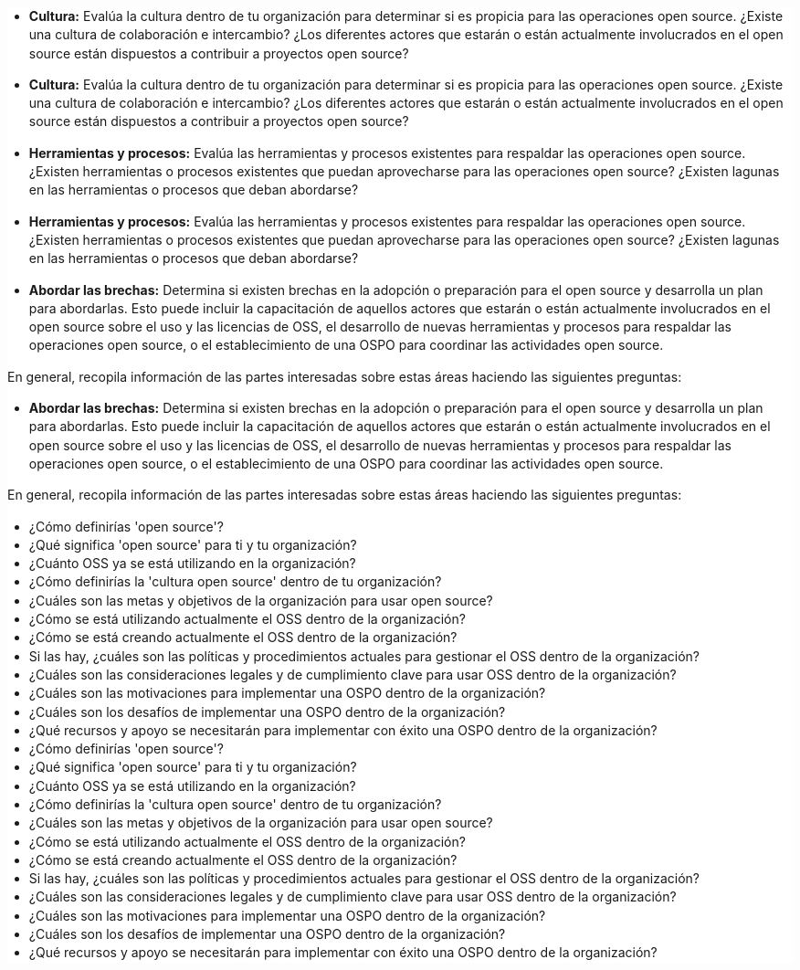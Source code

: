 * **Cultura:** Evalúa la cultura dentro de tu organización para determinar si es propicia para las operaciones open source. ¿Existe una cultura de colaboración e intercambio? ¿Los diferentes actores que estarán o están actualmente involucrados en el open source están dispuestos a contribuir a proyectos open source?
* **Cultura:** Evalúa la cultura dentro de tu organización para determinar si es propicia para las operaciones open source. ¿Existe una cultura de colaboración e intercambio? ¿Los diferentes actores que estarán o están actualmente involucrados en el open source están dispuestos a contribuir a proyectos open source?

* **Herramientas y procesos:** Evalúa las herramientas y procesos existentes para respaldar las operaciones open source. ¿Existen herramientas o procesos existentes que puedan aprovecharse para las operaciones open source? ¿Existen lagunas en las herramientas o procesos que deban abordarse?
* **Herramientas y procesos:** Evalúa las herramientas y procesos existentes para respaldar las operaciones open source. ¿Existen herramientas o procesos existentes que puedan aprovecharse para las operaciones open source? ¿Existen lagunas en las herramientas o procesos que deban abordarse?

* **Abordar las brechas:** Determina si existen brechas en la adopción o preparación para el open source y desarrolla un plan para abordarlas. Esto puede incluir la capacitación de aquellos actores que estarán o están actualmente involucrados en el open source sobre el uso y las licencias de OSS, el desarrollo de nuevas herramientas y procesos para respaldar las operaciones open source, o el establecimiento de una OSPO para coordinar las actividades open source.

En general, recopila información de las partes interesadas sobre estas áreas haciendo las siguientes preguntas:
* **Abordar las brechas:** Determina si existen brechas en la adopción o preparación para el open source y desarrolla un plan para abordarlas. Esto puede incluir la capacitación de aquellos actores que estarán o están actualmente involucrados en el open source sobre el uso y las licencias de OSS, el desarrollo de nuevas herramientas y procesos para respaldar las operaciones open source, o el establecimiento de una OSPO para coordinar las actividades open source.

En general, recopila información de las partes interesadas sobre estas áreas haciendo las siguientes preguntas:

  * ¿Cómo definirías 'open source'?
  * ¿Qué significa 'open source' para ti y tu organización?
  * ¿Cuánto OSS ya se está utilizando en la organización?
  * ¿Cómo definirías la 'cultura open source' dentro de tu organización?
  * ¿Cuáles son las metas y objetivos de la organización para usar open source?
  * ¿Cómo se está utilizando actualmente el OSS dentro de la organización?
  * ¿Cómo se está creando actualmente el OSS dentro de la organización?
  * Si las hay, ¿cuáles son las políticas y procedimientos actuales para gestionar el OSS dentro de la organización?
  * ¿Cuáles son las consideraciones legales y de cumplimiento clave para usar OSS dentro de la organización?
  * ¿Cuáles son las motivaciones para implementar una OSPO dentro de la organización?
  * ¿Cuáles son los desafíos de implementar una OSPO dentro de la organización?
  * ¿Qué recursos y apoyo se necesitarán para implementar con éxito una OSPO dentro de la organización?
  * ¿Cómo definirías 'open source'?
  * ¿Qué significa 'open source' para ti y tu organización?
  * ¿Cuánto OSS ya se está utilizando en la organización?
  * ¿Cómo definirías la 'cultura open source' dentro de tu organización?
  * ¿Cuáles son las metas y objetivos de la organización para usar open source?
  * ¿Cómo se está utilizando actualmente el OSS dentro de la organización?
  * ¿Cómo se está creando actualmente el OSS dentro de la organización?
  * Si las hay, ¿cuáles son las políticas y procedimientos actuales para gestionar el OSS dentro de la organización?
  * ¿Cuáles son las consideraciones legales y de cumplimiento clave para usar OSS dentro de la organización?
  * ¿Cuáles son las motivaciones para implementar una OSPO dentro de la organización?
  * ¿Cuáles son los desafíos de implementar una OSPO dentro de la organización?
  * ¿Qué recursos y apoyo se necesitarán para implementar con éxito una OSPO dentro de la organización?
